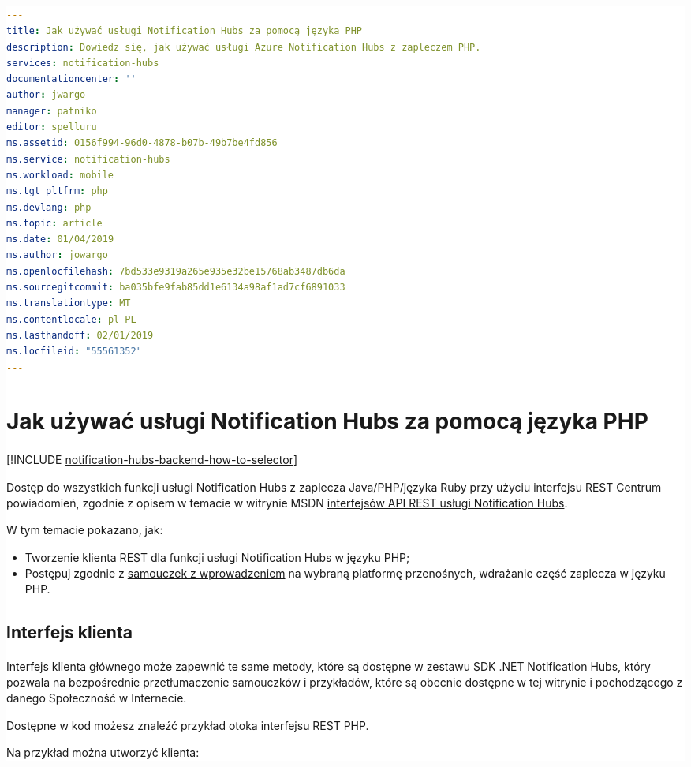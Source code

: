 ```yaml
---
title: Jak używać usługi Notification Hubs za pomocą języka PHP
description: Dowiedz się, jak używać usługi Azure Notification Hubs z zapleczem PHP.
services: notification-hubs
documentationcenter: ''
author: jwargo
manager: patniko
editor: spelluru
ms.assetid: 0156f994-96d0-4878-b07b-49b7be4fd856
ms.service: notification-hubs
ms.workload: mobile
ms.tgt_pltfrm: php
ms.devlang: php
ms.topic: article
ms.date: 01/04/2019
ms.author: jowargo
ms.openlocfilehash: 7bd533e9319a265e935e32be15768ab3487db6da
ms.sourcegitcommit: ba035bfe9fab85dd1e6134a98af1ad7cf6891033
ms.translationtype: MT
ms.contentlocale: pl-PL
ms.lasthandoff: 02/01/2019
ms.locfileid: "55561352"
---
```

# <a name="how-to-use-notification-hubs-from-php"></a>Jak używać usługi Notification Hubs za pomocą języka PHP

[!INCLUDE [notification-hubs-backend-how-to-selector](../../includes/notification-hubs-backend-how-to-selector.md)]

Dostęp do wszystkich funkcji usługi Notification Hubs z zaplecza Java/PHP/języka Ruby przy użyciu interfejsu REST Centrum powiadomień, zgodnie z opisem w temacie w witrynie MSDN [interfejsów API REST usługi Notification Hubs](https://msdn.microsoft.com/library/dn223264.aspx).

W tym temacie pokazano, jak:

* Tworzenie klienta REST dla funkcji usługi Notification Hubs w języku PHP;
* Postępuj zgodnie z [samouczek z wprowadzeniem](notification-hubs-ios-apple-push-notification-apns-get-started.md) na wybraną platformę przenośnych, wdrażanie część zaplecza w języku PHP.

## <a name="client-interface"></a>Interfejs klienta

Interfejs klienta głównego może zapewnić te same metody, które są dostępne w [zestawu SDK .NET Notification Hubs](https://msdn.microsoft.com/library/jj933431.aspx), który pozwala na bezpośrednie przetłumaczenie samouczków i przykładów, które są obecnie dostępne w tej witrynie i pochodzącego z danego Społeczność w Internecie.

Dostępne w kod możesz znaleźć [przykład otoka interfejsu REST PHP].

Na przykład można utworzyć klienta:


[Przykład otoka interfejsu REST PHP]: https://github.com/Azure/azure-notificationhubs-samples/tree/master/notificationhubs-rest-php
[Samouczek z wprowadzeniem]: http://azure.microsoft.com/documentation/articles/notification-hubs-ios-get-started/